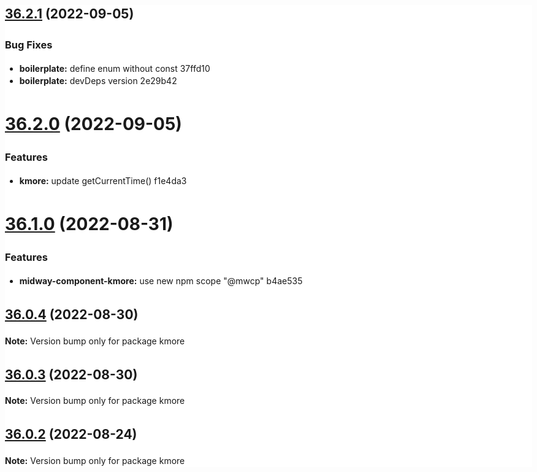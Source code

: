 



## [36.2.1](/compare/v36.2.0...v36.2.1) (2022-09-05)


### Bug Fixes

* **boilerplate:** define enum without const 37ffd10
* **boilerplate:** devDeps version 2e29b42





# [36.2.0](/compare/v36.1.0...v36.2.0) (2022-09-05)


### Features

* **kmore:** update getCurrentTime() f1e4da3





# [36.1.0](/compare/v36.0.4...v36.1.0) (2022-08-31)


### Features

* **midway-component-kmore:** use new npm scope "@mwcp" b4ae535





## [36.0.4](/compare/v36.0.3...v36.0.4) (2022-08-30)

**Note:** Version bump only for package kmore





## [36.0.3](/compare/v36.0.2...v36.0.3) (2022-08-30)

**Note:** Version bump only for package kmore





## [36.0.2](/compare/v36.0.1...v36.0.2) (2022-08-24)

**Note:** Version bump only for package kmore




